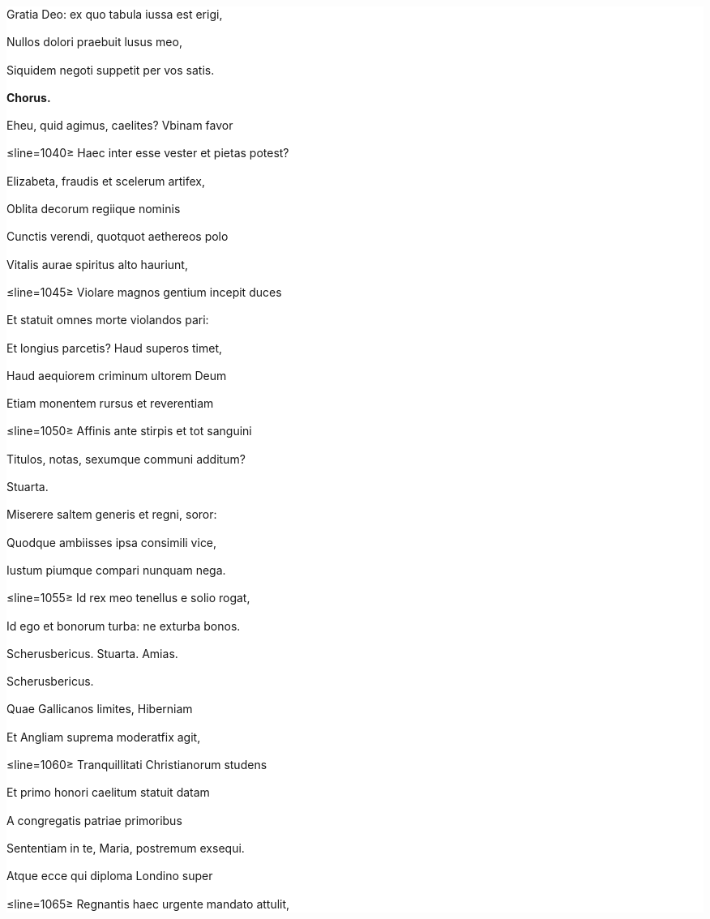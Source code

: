 Gratia Deo: ex quo tabula iussa est erigi,

Nullos dolori praebuit lusus meo,

Siquidem negoti suppetit per vos satis.

**Chorus.**

Eheu, quid agimus, caelites? Vbinam favor

≤line=1040≥ Haec inter esse vester et pietas potest?

Elizabeta, fraudis et scelerum artifex,

Oblita decorum regiique nominis

Cunctis verendi, quotquot aethereos polo

Vitalis aurae spiritus alto hauriunt,

≤line=1045≥ Violare magnos gentium incepit duces

Et statuit omnes morte violandos pari:

Et longius parcetis? Haud superos timet,

Haud aequiorem criminum ultorem Deum

Etiam monentem rursus et reverentiam

≤line=1050≥ Affinis ante stirpis et tot sanguini

Titulos, notas, sexumque communi additum?

Stuarta.

Miserere saltem generis et regni, soror:

Quodque ambiisses ipsa consimili vice,

Iustum piumque compari nunquam nega.

≤line=1055≥ Id rex meo tenellus e solio rogat,

Id ego et bonorum turba: ne exturba bonos.

Scherusbericus. Stuarta. Amias.

Scherusbericus.

Quae Gallicanos limites, Hiberniam

Et Angliam suprema moderatfix agit,

≤line=1060≥ Tranquillitati Christianorum studens

Et primo honori caelitum statuit datam

A congregatis patriae primoribus

Sententiam in te, Maria, postremum exsequi.

Atque ecce qui diploma Londino super

≤line=1065≥ Regnantis haec urgente mandato attulit,
